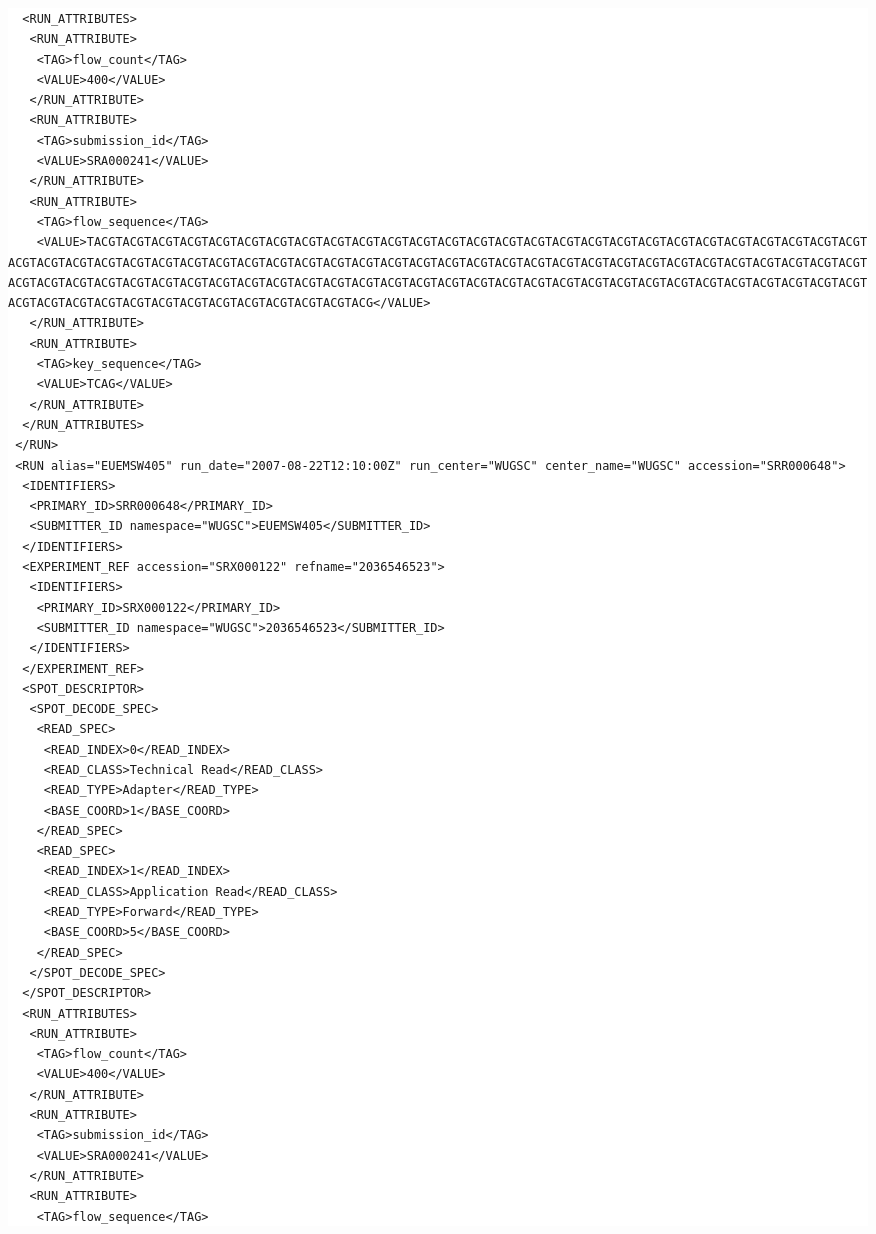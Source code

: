       <RUN_ATTRIBUTES>
       <RUN_ATTRIBUTE>
        <TAG>flow_count</TAG>
        <VALUE>400</VALUE>
       </RUN_ATTRIBUTE>
       <RUN_ATTRIBUTE>
        <TAG>submission_id</TAG>
        <VALUE>SRA000241</VALUE>
       </RUN_ATTRIBUTE>
       <RUN_ATTRIBUTE>
        <TAG>flow_sequence</TAG>
        <VALUE>TACGTACGTACGTACGTACGTACGTACGTACGTACGTACGTACGTACGTACGTACGTACGTACGTACGTACGTACGTACGTACGTACGTACGTACGTACGTACGTACGTACGTACGTACGTACGTACGTACGTACGTACGTACGTACGTACGTACGTACGTACGTACGTACGTACGTACGTACGTACGTACGTACGTACGTACGTACGTACGTACGTACGTACGTACGTACGTACGTACGTACGTACGTACGTACGTACGTACGTACGTACGTACGTACGTACGTACGTACGTACGTACGTACGTACGTACGTACGTACGTACGTACGTACGTACGTACGTACGTACGTACGTACGTACGTACGTACGTACGTACGTACGTACGTACGTACGTACGTACG</VALUE>
       </RUN_ATTRIBUTE>
       <RUN_ATTRIBUTE>
        <TAG>key_sequence</TAG>
        <VALUE>TCAG</VALUE>
       </RUN_ATTRIBUTE>
      </RUN_ATTRIBUTES>
     </RUN>
     <RUN alias="EUEMSW405" run_date="2007-08-22T12:10:00Z" run_center="WUGSC" center_name="WUGSC" accession="SRR000648">
      <IDENTIFIERS>
       <PRIMARY_ID>SRR000648</PRIMARY_ID>
       <SUBMITTER_ID namespace="WUGSC">EUEMSW405</SUBMITTER_ID>
      </IDENTIFIERS>
      <EXPERIMENT_REF accession="SRX000122" refname="2036546523">
       <IDENTIFIERS>
        <PRIMARY_ID>SRX000122</PRIMARY_ID>
        <SUBMITTER_ID namespace="WUGSC">2036546523</SUBMITTER_ID>
       </IDENTIFIERS>
      </EXPERIMENT_REF>
      <SPOT_DESCRIPTOR>
       <SPOT_DECODE_SPEC>
        <READ_SPEC>
         <READ_INDEX>0</READ_INDEX>
         <READ_CLASS>Technical Read</READ_CLASS>
         <READ_TYPE>Adapter</READ_TYPE>
         <BASE_COORD>1</BASE_COORD>
        </READ_SPEC>
        <READ_SPEC>
         <READ_INDEX>1</READ_INDEX>
         <READ_CLASS>Application Read</READ_CLASS>
         <READ_TYPE>Forward</READ_TYPE>
         <BASE_COORD>5</BASE_COORD>
        </READ_SPEC>
       </SPOT_DECODE_SPEC>
      </SPOT_DESCRIPTOR>
      <RUN_ATTRIBUTES>
       <RUN_ATTRIBUTE>
        <TAG>flow_count</TAG>
        <VALUE>400</VALUE>
       </RUN_ATTRIBUTE>
       <RUN_ATTRIBUTE>
        <TAG>submission_id</TAG>
        <VALUE>SRA000241</VALUE>
       </RUN_ATTRIBUTE>
       <RUN_ATTRIBUTE>
        <TAG>flow_sequence</TAG>